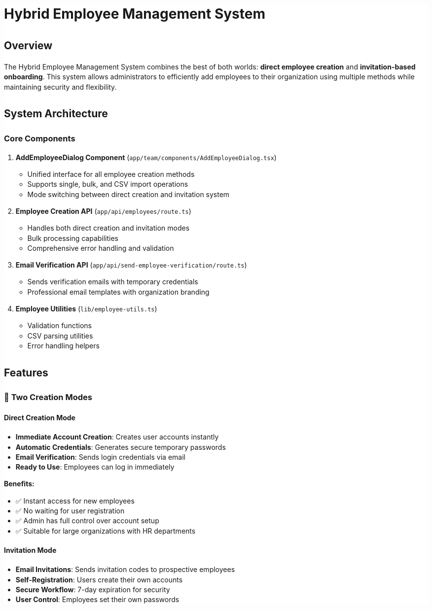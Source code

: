 # Hybrid Employee Management System

## Overview

The Hybrid Employee Management System combines the best of both worlds: **direct employee creation** and **invitation-based onboarding**. This system allows administrators to efficiently add employees to their organization using multiple methods while maintaining security and flexibility.

## System Architecture

### Core Components

1. **AddEmployeeDialog Component** (`app/team/components/AddEmployeeDialog.tsx`)
   - Unified interface for all employee creation methods
   - Supports single, bulk, and CSV import operations
   - Mode switching between direct creation and invitation system

2. **Employee Creation API** (`app/api/employees/route.ts`)
   - Handles both direct creation and invitation modes
   - Bulk processing capabilities
   - Comprehensive error handling and validation

3. **Email Verification API** (`app/api/send-employee-verification/route.ts`)
   - Sends verification emails with temporary credentials
   - Professional email templates with organization branding

4. **Employee Utilities** (`lib/employee-utils.ts`)
   - Validation functions
   - CSV parsing utilities
   - Error handling helpers

## Features

### 🔧 **Two Creation Modes**

#### Direct Creation Mode
- **Immediate Account Creation**: Creates user accounts instantly
- **Automatic Credentials**: Generates secure temporary passwords
- **Email Verification**: Sends login credentials via email
- **Ready to Use**: Employees can log in immediately

**Benefits:**
- ✅ Instant access for new employees
- ✅ No waiting for user registration
- ✅ Admin has full control over account setup
- ✅ Suitable for large organizations with HR departments

#### Invitation Mode
- **Email Invitations**: Sends invitation codes to prospective employees
- **Self-Registration**: Users create their own accounts
- **Secure Workflow**: 7-day expiration for security
- **User Control**: Employees set their own passwords
